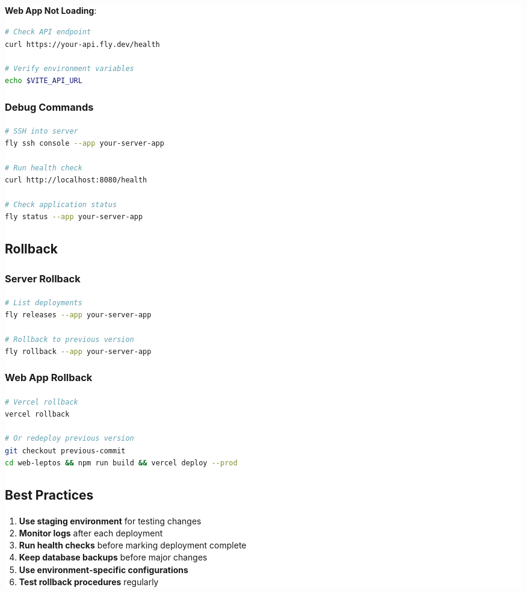 **Web App Not Loading**:
```bash
# Check API endpoint
curl https://your-api.fly.dev/health

# Verify environment variables
echo $VITE_API_URL
```

### Debug Commands

```bash
# SSH into server
fly ssh console --app your-server-app

# Run health check
curl http://localhost:8080/health

# Check application status
fly status --app your-server-app
```

## Rollback

### Server Rollback

```bash
# List deployments
fly releases --app your-server-app

# Rollback to previous version
fly rollback --app your-server-app
```

### Web App Rollback

```bash
# Vercel rollback
vercel rollback

# Or redeploy previous version
git checkout previous-commit
cd web-leptos && npm run build && vercel deploy --prod
```

## Best Practices

1. **Use staging environment** for testing changes
2. **Monitor logs** after each deployment
3. **Run health checks** before marking deployment complete
4. **Keep database backups** before major changes
5. **Use environment-specific configurations**
6. **Test rollback procedures** regularly
